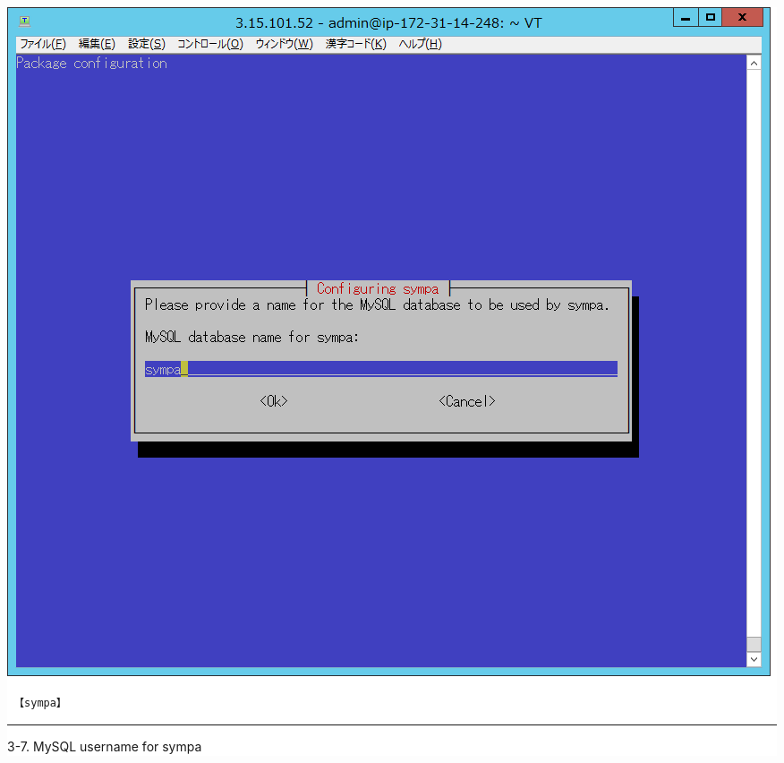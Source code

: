  ![図1](images/DB003.png)
     

     【sympa】

--------------------------------------------------------------------------------------------------

 3-7. MySQL username for sympa
